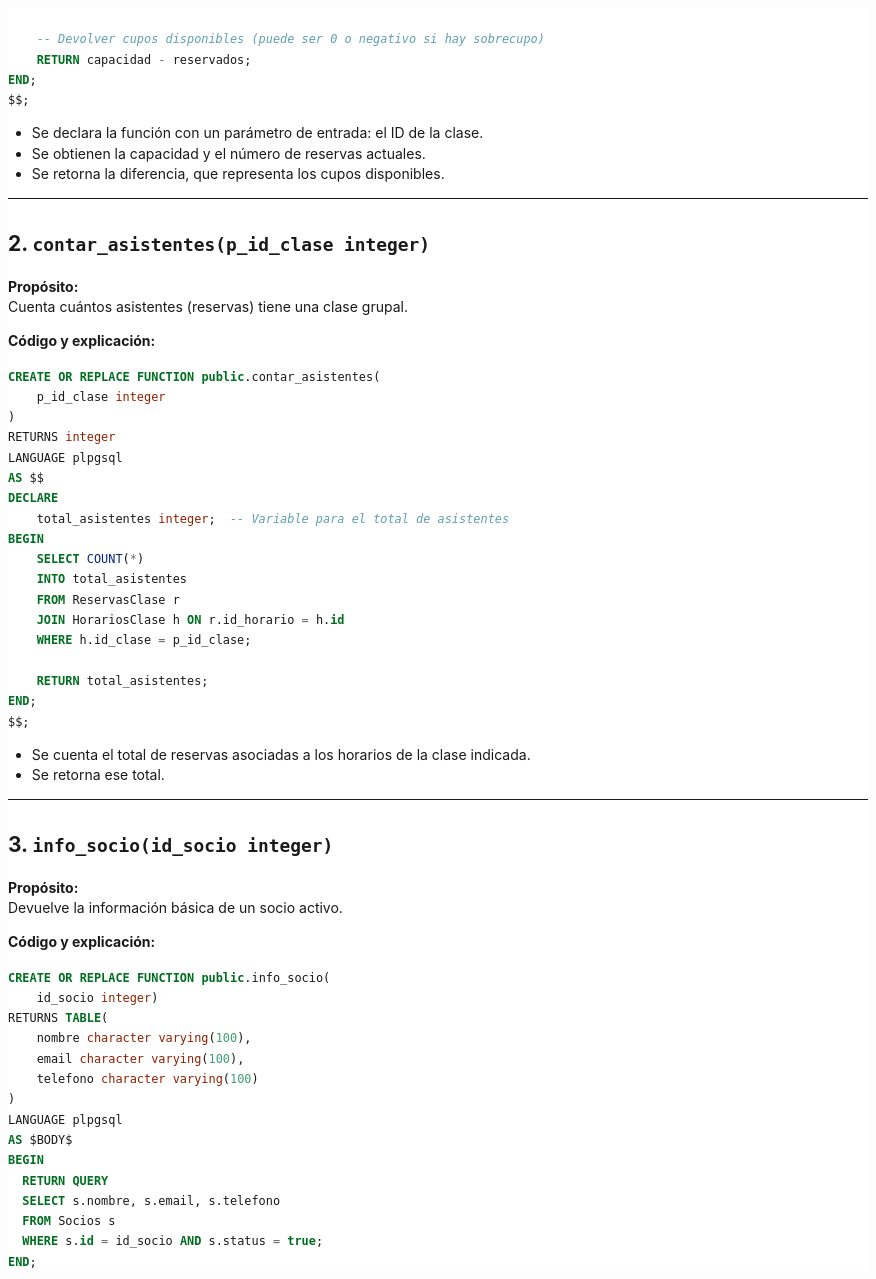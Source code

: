 ```sql

    -- Devolver cupos disponibles (puede ser 0 o negativo si hay sobrecupo)
    RETURN capacidad - reservados;
END;
$$;
```
- Se declara la función con un parámetro de entrada: el ID de la clase.
- Se obtienen la capacidad y el número de reservas actuales.
- Se retorna la diferencia, que representa los cupos disponibles.

---

## 2. `contar_asistentes(p_id_clase integer)`

**Propósito:**  
Cuenta cuántos asistentes (reservas) tiene una clase grupal.

**Código y explicación:**
```sql
CREATE OR REPLACE FUNCTION public.contar_asistentes(
    p_id_clase integer
)
RETURNS integer
LANGUAGE plpgsql
AS $$
DECLARE
    total_asistentes integer;  -- Variable para el total de asistentes
BEGIN
    SELECT COUNT(*)
    INTO total_asistentes
    FROM ReservasClase r
    JOIN HorariosClase h ON r.id_horario = h.id
    WHERE h.id_clase = p_id_clase;

    RETURN total_asistentes;
END;
$$;
```
- Se cuenta el total de reservas asociadas a los horarios de la clase indicada.
- Se retorna ese total.

---

## 3. `info_socio(id_socio integer)`

**Propósito:**  
Devuelve la información básica de un socio activo.

**Código y explicación:**
```sql
CREATE OR REPLACE FUNCTION public.info_socio(
    id_socio integer)
RETURNS TABLE(
    nombre character varying(100),
    email character varying(100),
    telefono character varying(100)
) 
LANGUAGE plpgsql
AS $BODY$
BEGIN
  RETURN QUERY 
  SELECT s.nombre, s.email, s.telefono
  FROM Socios s
  WHERE s.id = id_socio AND s.status = true;
END;
```